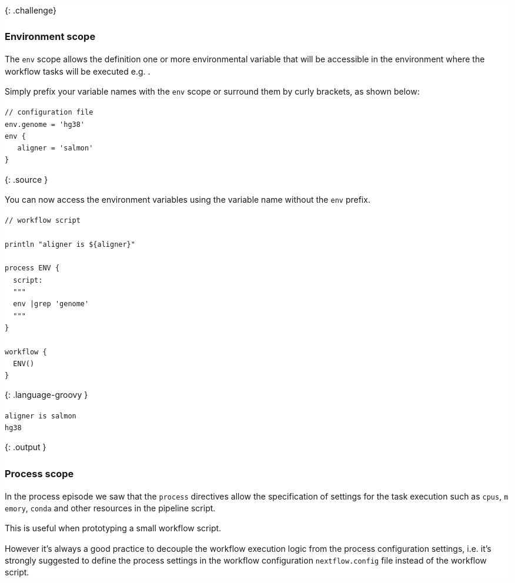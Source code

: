 {: .challenge}


### Environment scope

The `env` scope allows the definition one or more environmental variable that will be accessible in the environment where the workflow tasks will be executed e.g. .

Simply prefix your variable names with the `env` scope or surround them by curly brackets, as shown below:

~~~~
// configuration file
env.genome = 'hg38'
env {
   aligner = 'salmon'  
}
~~~~
{: .source }

You can now access the environment variables using the variable name without the `env` prefix.

~~~
// workflow script

println "aligner is ${aligner}"

process ENV {
  script:
  """
  env |grep 'genome'
  """
}

workflow {
  ENV()
}
~~~
{: .language-groovy }

~~~
aligner is salmon
hg38
~~~
{: .output }

### Process scope

In the process episode we saw that the `process` directives allow the specification of settings for the task execution such as `cpus`, `memory`, `conda` and other resources in the pipeline script.

This is useful when prototyping a small workflow script.

However it’s always a good practice to decouple the workflow execution logic from the process configuration settings, i.e. it’s strongly suggested to define the process settings in the workflow configuration `nextflow.config` file instead of the workflow script.
